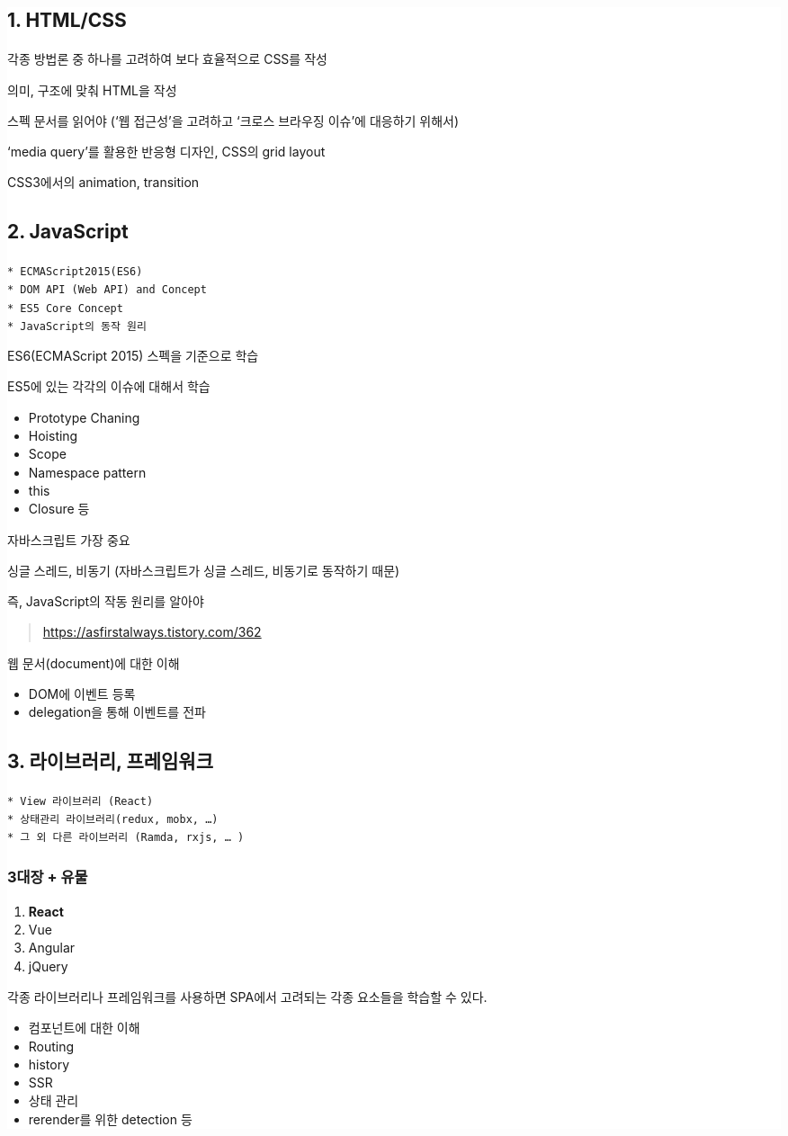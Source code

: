 ## 1. HTML/CSS  
각종 방법론 중 하나를 고려하여 보다 효율적으로 CSS를 작성

의미, 구조에 맞춰 HTML을 작성

스펙 문서를 읽어야 (‘웹 접근성’을 고려하고 ‘크로스 브라우징 이슈’에 대응하기 위해서)

‘media query’를 활용한 반응형 디자인, CSS의 grid layout

CSS3에서의 animation, transition

## 2. JavaScript
```
* ECMAScript2015(ES6)
* DOM API (Web API) and Concept
* ES5 Core Concept
* JavaScript의 동작 원리
```
ES6(ECMAScript 2015) 스펙을 기준으로 학습

ES5에 있는 각각의 이슈에 대해서 학습

* Prototype Chaning
* Hoisting
* Scope
* Namespace pattern
* this
* Closure 등

자바스크립트 가장 중요

싱글 스레드, 비동기 (자바스크립트가 싱글 스레드, 비동기로 동작하기 때문)

즉, JavaScript의 작동 원리를 알아야
> https://asfirstalways.tistory.com/362

웹 문서(document)에 대한 이해
* DOM에 이벤트 등록
* delegation을 통해 이벤트를 전파

## 3. 라이브러리, 프레임워크
```
* View 라이브러리 (React)
* 상태관리 라이브러리(redux, mobx, …)
* 그 외 다른 라이브러리 (Ramda, rxjs, … )
```
### 3대장 + 유물
1. **React**
2. Vue
3. Angular
4. jQuery

각종 라이브러리나 프레임워크를 사용하면 SPA에서 고려되는 각종 요소들을 학습할 수 있다. 
* 컴포넌트에 대한 이해
* Routing
* history
* SSR
* 상태 관리
* rerender를 위한 detection 등
